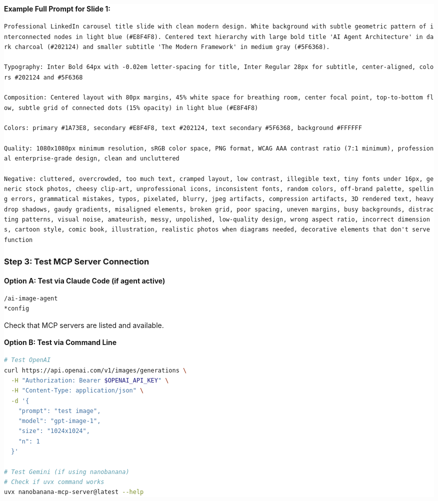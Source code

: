 **Example Full Prompt for Slide 1:**
```
Professional LinkedIn carousel title slide with clean modern design. White background with subtle geometric pattern of interconnected nodes in light blue (#E8F4F8). Centered text hierarchy with large bold title 'AI Agent Architecture' in dark charcoal (#202124) and smaller subtitle 'The Modern Framework' in medium gray (#5F6368).

Typography: Inter Bold 64px with -0.02em letter-spacing for title, Inter Regular 28px for subtitle, center-aligned, colors #202124 and #5F6368

Composition: Centered layout with 80px margins, 45% white space for breathing room, center focal point, top-to-bottom flow, subtle grid of connected dots (15% opacity) in light blue (#E8F4F8)

Colors: primary #1A73E8, secondary #E8F4F8, text #202124, text secondary #5F6368, background #FFFFFF

Quality: 1080x1080px minimum resolution, sRGB color space, PNG format, WCAG AAA contrast ratio (7:1 minimum), professional enterprise-grade design, clean and uncluttered

Negative: cluttered, overcrowded, too much text, cramped layout, low contrast, illegible text, tiny fonts under 16px, generic stock photos, cheesy clip-art, unprofessional icons, inconsistent fonts, random colors, off-brand palette, spelling errors, grammatical mistakes, typos, pixelated, blurry, jpeg artifacts, compression artifacts, 3D rendered text, heavy drop shadows, gaudy gradients, misaligned elements, broken grid, poor spacing, uneven margins, busy backgrounds, distracting patterns, visual noise, amateurish, messy, unpolished, low-quality design, wrong aspect ratio, incorrect dimensions, cartoon style, comic book, illustration, realistic photos when diagrams needed, decorative elements that don't serve function
```

### Step 3: Test MCP Server Connection

**Option A: Test via Claude Code (if agent active)**
```
/ai-image-agent
*config
```
Check that MCP servers are listed and available.

**Option B: Test via Command Line**
```bash
# Test OpenAI
curl https://api.openai.com/v1/images/generations \
  -H "Authorization: Bearer $OPENAI_API_KEY" \
  -H "Content-Type: application/json" \
  -d '{
    "prompt": "test image",
    "model": "gpt-image-1",
    "size": "1024x1024",
    "n": 1
  }'

# Test Gemini (if using nanobanana)
# Check if uvx command works
uvx nanobanana-mcp-server@latest --help
```
